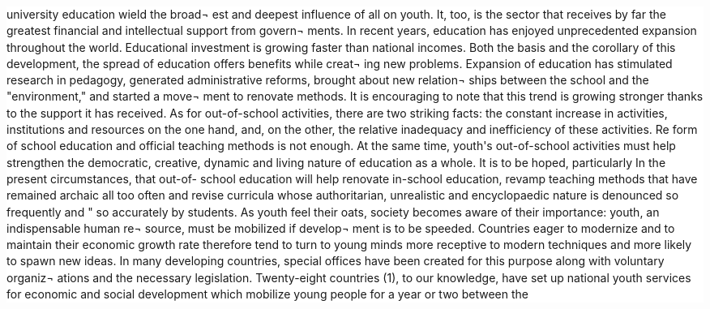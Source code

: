 university education wield the broad¬
est and deepest influence of all on
youth. It, too, is the sector that
receives by far the greatest financial
and intellectual support from govern¬
ments. In recent years, education has
enjoyed unprecedented expansion
throughout the world. Educational
investment is growing faster than
national incomes.
Both the basis and the corollary of
this development, the spread of
education offers benefits while creat¬
ing new problems. Expansion of
education has stimulated research in
pedagogy, generated administrative
reforms, brought about new relation¬
ships between the school and the
"environment," and started a move¬
ment to renovate methods. It is
encouraging to note that this trend
is growing stronger thanks to the
support it has received.
As for out-of-school activities, there
are two striking facts: the constant
increase in activities, institutions and
resources on the one hand, and, on
the other, the relative inadequacy and
inefficiency of these activities. Re
form of school education and official
teaching methods is not enough. At
the same time, youth's out-of-school
activities must help strengthen the
democratic, creative, dynamic and
living nature of education as a whole.
It is to be hoped, particularly In the
present circumstances, that out-of-
school education will help renovate
in-school education, revamp teaching
methods that have remained archaic
all too often and revise curricula
whose authoritarian, unrealistic and
encyclopaedic nature is denounced so
frequently and " so accurately by
students.
As youth feel their oats, society
becomes aware of their importance:
youth, an indispensable human re¬
source, must be mobilized if develop¬
ment is to be speeded. Countries
eager to modernize and to maintain
their economic growth rate therefore
tend to turn to young minds more
receptive to modern techniques and
more likely to spawn new ideas. In
many developing countries, special
offices have been created for this
purpose along with voluntary organiz¬
ations and the necessary legislation.
Twenty-eight countries (1), to our
knowledge, have set up national youth
services for economic and social
development which mobilize young
people for a year or two between the